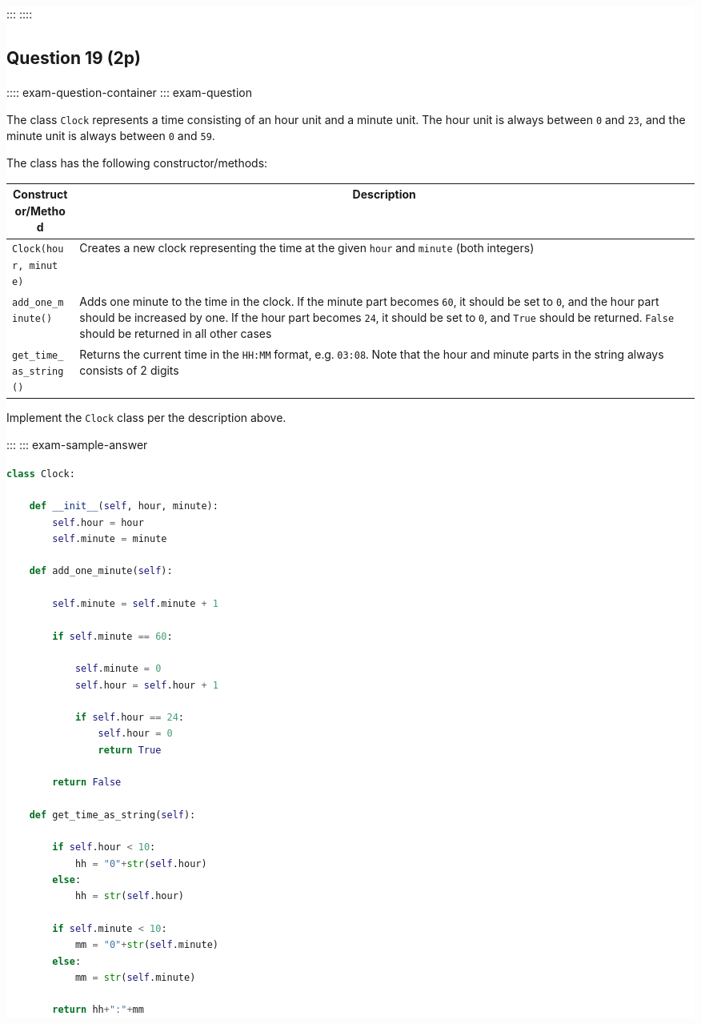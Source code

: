 :::
::::





## Question 19 (2p)
:::: exam-question-container
::: exam-question

The class `Clock` represents a time consisting of an hour unit and a minute unit. The hour unit is always between `0` and `23`, and the minute unit is always between `0` and `59`. 

The class has the following constructor/methods:

| Constructor/Method | Description |
|---|---|
| `Clock(hour, minute)` | Creates a new clock representing the time at the given `hour` and `minute` (both integers) |
| `add_one_minute()` | Adds one minute to the time in the clock. If the minute part becomes `60`, it should be set to `0`, and the hour part should be increased by one. If the hour part becomes `24`, it should be set to `0`, and `True` should be returned. `False` should be returned in all other cases |
| `get_time_as_string()` | Returns the current time in the `HH:MM` format, e.g. `03:08`. Note that the hour and minute parts in the string always consists of 2 digits |

Implement the `Clock` class per the description above.

:::
::: exam-sample-answer

```python
class Clock:
    
    def __init__(self, hour, minute):
        self.hour = hour
        self.minute = minute
    
    def add_one_minute(self):
        
        self.minute = self.minute + 1
        
        if self.minute == 60:
            
            self.minute = 0
            self.hour = self.hour + 1
            
            if self.hour == 24:
                self.hour = 0
                return True
        
        return False
    
    def get_time_as_string(self):
        
        if self.hour < 10:
            hh = "0"+str(self.hour)
        else:
            hh = str(self.hour)
        
        if self.minute < 10:
            mm = "0"+str(self.minute)
        else:
            mm = str(self.minute)
        
        return hh+":"+mm
```
